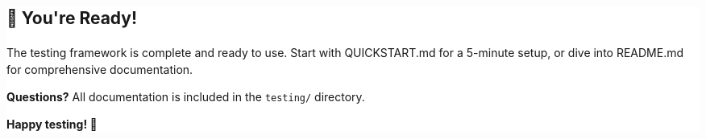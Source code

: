 
## 🎉 You're Ready!

The testing framework is complete and ready to use. Start with QUICKSTART.md for a 5-minute setup, or dive into README.md for comprehensive documentation.

**Questions?** All documentation is included in the `testing/` directory.

**Happy testing! 🚀**
